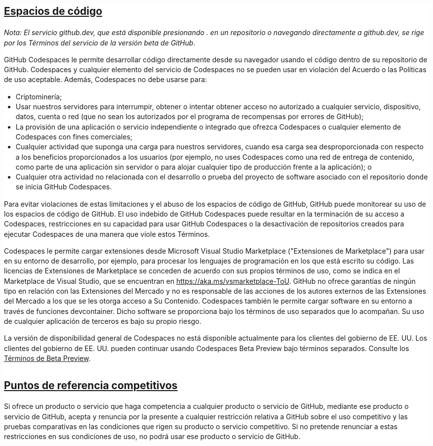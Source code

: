 [Espacios de código](#codespaces)
----------

*Nota: El servicio github.dev, que está disponible presionando . en un repositorio o navegando directamente a github.dev, se rige por los Términos del servicio de la versión beta de GitHub*.

GitHub Codespaces le permite desarrollar código directamente desde su navegador usando el código dentro de su repositorio de GitHub. Codespaces y cualquier elemento del servicio de Codespaces no se pueden usar en violación del Acuerdo o las Políticas de uso aceptable. Además, Codespaces no debe usarse para:

* Criptominería;
* Usar nuestros servidores para interrumpir, obtener o intentar obtener acceso no autorizado a cualquier servicio, dispositivo, datos, cuenta o red (que no sean los autorizados por el programa de recompensas por errores de GitHub);
* La provisión de una aplicación o servicio independiente o integrado que ofrezca Codespaces o cualquier elemento de Codespaces con fines comerciales;
* Cualquier actividad que suponga una carga para nuestros servidores, cuando esa carga sea desproporcionada con respecto a los beneficios proporcionados a los usuarios (por ejemplo, no uses Codespaces como una red de entrega de contenido, como parte de una aplicación sin servidor o para alojar cualquier tipo de producción frente a la aplicación); o
* Cualquier otra actividad no relacionada con el desarrollo o prueba del proyecto de software asociado con el repositorio donde se inicia GitHub Codespaces.

Para evitar violaciones de estas limitaciones y el abuso de los espacios de código de GitHub, GitHub puede monitorear su uso de los espacios de código de GitHub. El uso indebido de GitHub Codespaces puede resultar en la terminación de su acceso a Codespaces, restricciones en su capacidad para usar GitHub Codespaces o la desactivación de repositorios creados para ejecutar Codespaces de una manera que viole estos Términos.

Codespaces le permite cargar extensiones desde Microsoft Visual Studio Marketplace ("Extensiones de Marketplace") para usar en su entorno de desarrollo, por ejemplo, para procesar los lenguajes de programación en los que está escrito su código. Las licencias de Extensiones de Marketplace se conceden de acuerdo con sus propios términos de uso, como se indica en el Marketplace de Visual Studio, que se encuentran en <https://aka.ms/vsmarketplace-ToU>. GitHub no ofrece garantías de ningún tipo en relación con las Extensiones del Mercado y no es responsable de las acciones de los autores externos de las Extensiones del Mercado a los que se les otorga acceso a Su Contenido. Codespaces también le permite cargar software en su entorno a través de funciones devcontainer. Dicho software se proporciona bajo los términos de uso separados que lo acompañan. Su uso de cualquier aplicación de terceros es bajo su propio riesgo.

La versión de disponibilidad general de Codespaces no está disponible actualmente para los clientes del gobierno de EE. UU. Los clientes del gobierno de EE. UU. pueden continuar usando Codespaces Beta Preview bajo términos separados. Consulte los [Términos de Beta Preview](/es/site-policy/github-terms/github-terms-of-service#j-beta-previews).

[Puntos de referencia competitivos](#competitive-benchmarking)
----------

Si ofrece un producto o servicio que haga competencia a cualquier producto o servicio de GitHub, mediante ese producto o servicio de GitHub, acepta y renuncia por la presente a cualquier restricción relativa a GitHub sobre el uso competitivo y las pruebas comparativas en las condiciones que rigen su producto o servicio competitivo. Si no pretende renunciar a estas restricciones en sus condiciones de uso, no podrá usar ese producto o servicio de GitHub.
